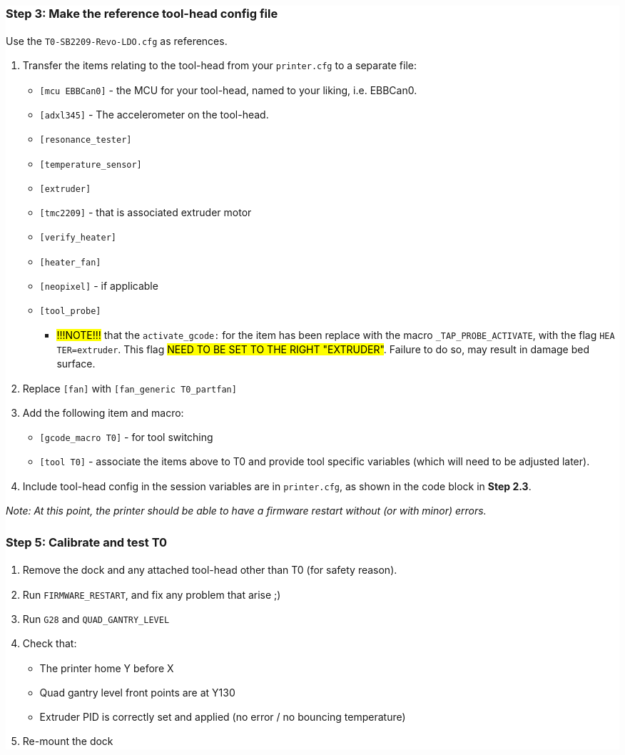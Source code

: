 ### Step 3: Make the reference tool-head config file

Use the `T0-SB2209-Revo-LDO.cfg` as references.

1. Transfer the items relating to the tool-head from your `printer.cfg` to a separate file:
   
   * `[mcu EBBCan0]` - the MCU for your tool-head, named to your liking, i.e. EBBCan0.
   
   * `[adxl345]` - The accelerometer on the tool-head.
   
   * `[resonance_tester]` 
   
   * `[temperature_sensor]`
   
   * `[extruder]`
   
   * `[tmc2209]` - that is associated extruder motor
   
   * `[verify_heater]`
   
   * `[heater_fan]`
   
   * `[neopixel]` - if applicable
   
   * `[tool_probe]` 
     
     * <mark>!!!NOTE!!!</mark> that the `activate_gcode:` for the item has been replace with the macro `_TAP_PROBE_ACTIVATE`, with the flag `HEATER=extruder`. This flag <mark>NEED TO BE SET TO THE RIGHT "EXTRUDER"</mark>. Failure to do so, may result in damage bed surface.

2. Replace `[fan]` with `[fan_generic T0_partfan]`

3. Add the following item and macro:
   
   * `[gcode_macro T0]` - for tool switching
   
   * `[tool T0]` - associate the items above to T0 and provide tool specific variables (which will need to be adjusted later).

4. Include tool-head config in the session variables are in `printer.cfg`, as shown in the code block in **Step 2.3**.

*Note: At this point, the printer should be able to have a firmware restart without (or with minor) errors.* 

### Step 5: Calibrate and test T0

1. Remove the dock and any attached tool-head other than T0 (for safety reason).

2. Run `FIRMWARE_RESTART`, and fix any problem that arise ;)

3. Run `G28` and `QUAD_GANTRY_LEVEL` 

4. Check that:
   
   * The printer home Y before X
   
   * Quad gantry level front points are at Y130
   
   * Extruder PID is correctly set and applied (no error / no bouncing temperature)

5. Re-mount the dock
